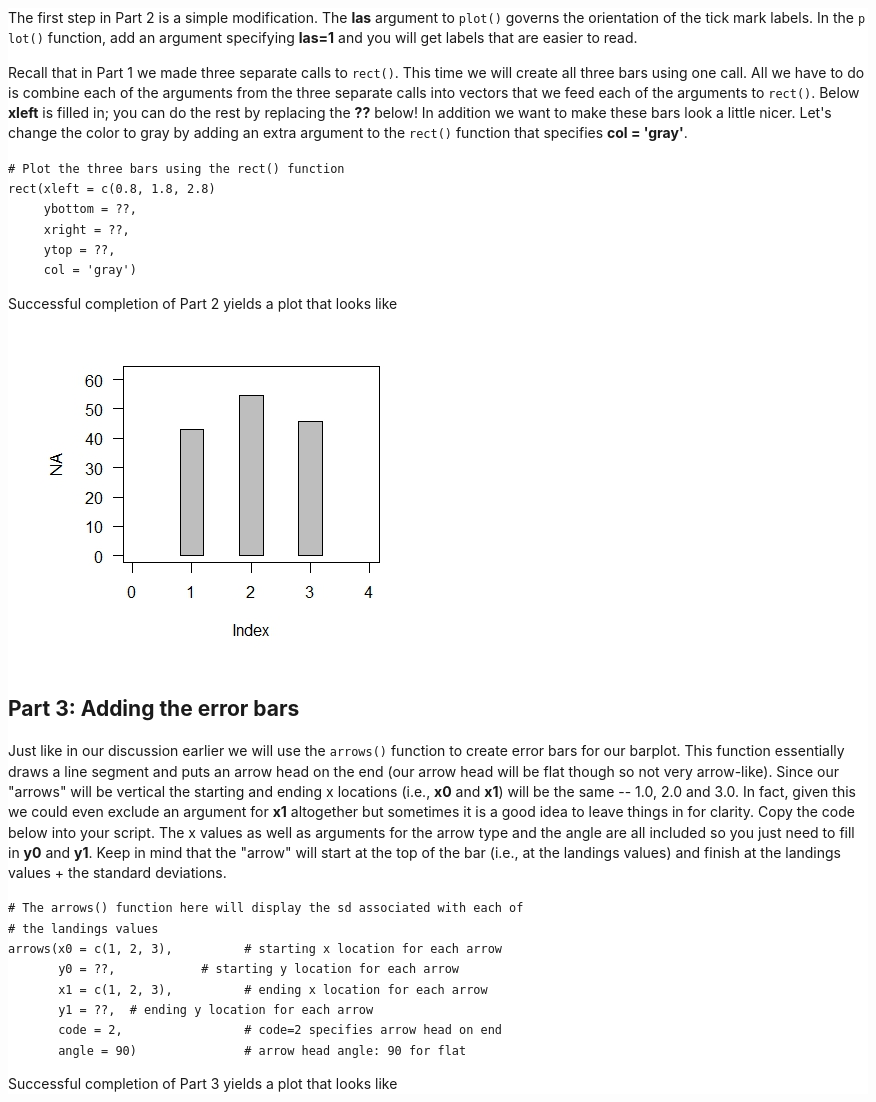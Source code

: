 The first step in Part 2 is a simple modification. The **las** argument to ```plot()``` governs the orientation of the tick mark labels. In the ```plot()``` function, add an argument specifying **las=1** and you will get labels that are easier to read.

Recall that in Part 1 we made three separate calls to ```rect()```. This time we will create all three bars using one call.  All we have to do is combine each of the arguments from the three separate calls into vectors that we feed each of the arguments to ```rect()```. Below **xleft** is filled in; you can do the rest by replacing the **??** below!
In addition we want to make these bars look a little nicer. Let's change the color to gray by adding an extra argument to the ```rect()``` function that specifies **col = 'gray'**.
```
# Plot the three bars using the rect() function
rect(xleft = c(0.8, 1.8, 2.8)
     ybottom = ??,
     xright = ??,
     ytop = ??,
     col = 'gray')
```
Successful completion of Part 2 yields a plot that looks like

![part2Complete](images/part2Complete.jpeg)

## Part 3: Adding the error bars

Just like in our discussion earlier we will use the ```arrows()``` function to create error bars for our barplot. This function essentially draws a line segment and puts an arrow head on the end (our arrow head will be flat though so not very arrow-like). Since our "arrows" will be vertical the starting and ending x locations (i.e., **x0** and **x1**) will be the same -- 1.0, 2.0 and 3.0. In fact, given this we could even exclude an argument for **x1** altogether but sometimes it is a good idea to leave things in for clarity. Copy the code below into your script. The x values as well as arguments for the arrow type and the angle are all included so you just need to fill in **y0** and **y1**. Keep in mind that the "arrow" will start at the top of the bar (i.e., at the landings values) and finish at the landings values + the standard deviations.
```
# The arrows() function here will display the sd associated with each of
# the landings values
arrows(x0 = c(1, 2, 3),          # starting x location for each arrow
       y0 = ??,            # starting y location for each arrow
       x1 = c(1, 2, 3),          # ending x location for each arrow
       y1 = ??,  # ending y location for each arrow
       code = 2,                 # code=2 specifies arrow head on end
       angle = 90)               # arrow head angle: 90 for flat
```
Successful completion of Part 3 yields a plot that looks like
